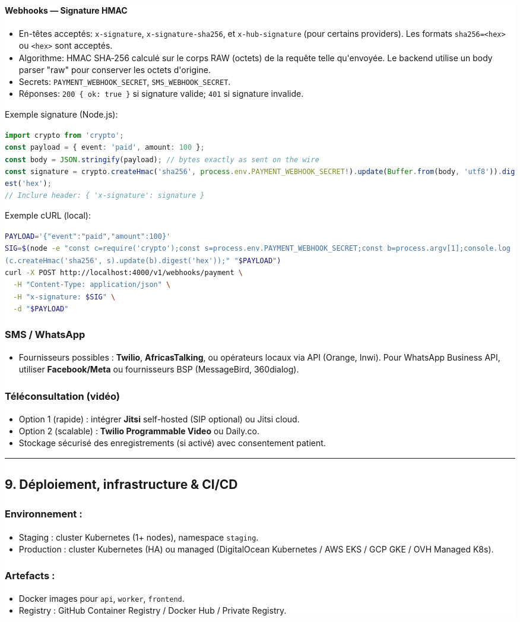 #### Webhooks — Signature HMAC
- En-têtes acceptés: `x-signature`, `x-signature-sha256`, et `x-hub-signature` (pour certains providers). Les formats `sha256=<hex>` ou `<hex>` sont acceptés.
- Algorithme: HMAC SHA‑256 calculé sur le corps RAW (octets) de la requête telle qu'envoyée. Le backend utilise un body parser "raw" pour conserver les octets d'origine.
- Secrets: `PAYMENT_WEBHOOK_SECRET`, `SMS_WEBHOOK_SECRET`.
- Réponses: `200 { ok: true }` si signature valide; `401` si signature invalide.

Exemple signature (Node.js):
```ts
import crypto from 'crypto';
const payload = { event: 'paid', amount: 100 };
const body = JSON.stringify(payload); // bytes exactly as sent on the wire
const signature = crypto.createHmac('sha256', process.env.PAYMENT_WEBHOOK_SECRET!).update(Buffer.from(body, 'utf8')).digest('hex');
// Inclure header: { 'x-signature': signature }
```

Exemple cURL (local):
```bash
PAYLOAD='{"event":"paid","amount":100}'
SIG=$(node -e "const c=require('crypto');const s=process.env.PAYMENT_WEBHOOK_SECRET;const b=process.argv[1];console.log(c.createHmac('sha256', s).update(b).digest('hex'));" "$PAYLOAD")
curl -X POST http://localhost:4000/v1/webhooks/payment \
  -H "Content-Type: application/json" \
  -H "x-signature: $SIG" \
  -d "$PAYLOAD"
```

### SMS / WhatsApp
- Fournisseurs possibles : **Twilio**, **AfricasTalking**, ou opérateurs locaux via API (Orange, Inwi). Pour WhatsApp Business API, utiliser **Facebook/Meta** ou fournisseurs BSP (MessageBird, 360dialog).

### Téléconsultation (vidéo)
- Option 1 (rapide) : intégrer **Jitsi** self-hosted (SIP optional) ou Jitsi cloud.
- Option 2 (scalable) : **Twilio Programmable Video** ou Daily.co.
- Stockage sécurisé des enregistrements (si activé) avec consentement patient.

---

## 9. Déploiement, infrastructure & CI/CD
### Environnement :
- Staging : cluster Kubernetes (1+ nodes), namespace `staging`.
- Production : cluster Kubernetes (HA) ou managed (DigitalOcean Kubernetes / AWS EKS / GCP GKE / OVH Managed K8s).

### Artefacts :
- Docker images pour `api`, `worker`, `frontend`.
- Registry : GitHub Container Registry / Docker Hub / Private Registry.
